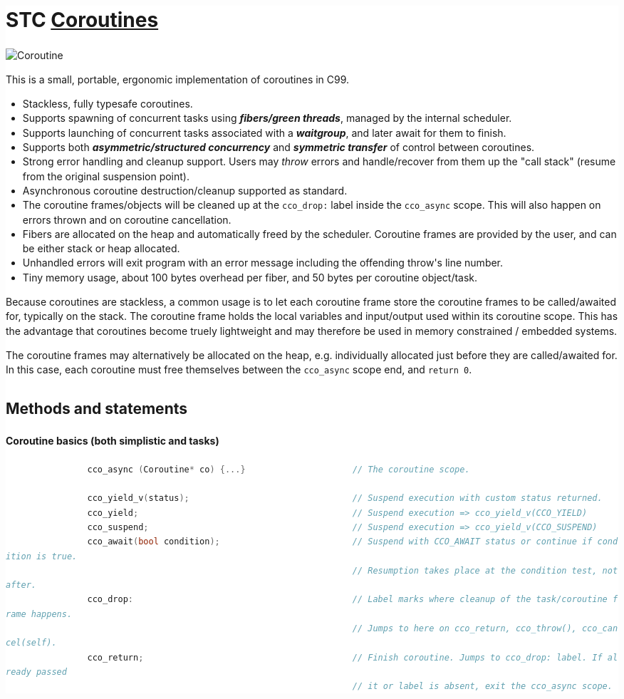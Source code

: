 # STC [Coroutines](../include/stc/coroutine.h)
![Coroutine](pics/coroutine.png)

This is a small, portable, ergonomic implementation of coroutines in C99.

* Stackless, fully typesafe coroutines.
* Supports spawning of concurrent tasks using ***fibers/green threads***, managed by the internal scheduler.
* Supports launching of concurrent tasks associated with a ***waitgroup***, and later await for them to finish.
* Supports both ***asymmetric/structured concurrency*** and ***symmetric transfer*** of control between coroutines.
* Strong error handling and cleanup support. Users may *throw* errors and handle/recover from them up the "call stack"
(resume from the original suspension point).
* Asynchronous coroutine destruction/cleanup supported as standard.
* The coroutine frames/objects will be cleaned up at the `cco_drop:` label inside the `cco_async` scope.
This will also happen on errors thrown and on coroutine cancellation.
* Fibers are allocated on the heap and automatically freed by the scheduler. Coroutine frames are provided
by the user, and can be either stack or heap allocated.
* Unhandled errors will exit program with an error message including the offending throw's line number.
* Tiny memory usage, about 100 bytes overhead per fiber, and 50 bytes per coroutine object/task.

Because coroutines are stackless, a common usage is to let each coroutine frame store the coroutine
frames to be called/awaited for, typically on the stack. The coroutine frame holds the local
variables and input/output used within its coroutine scope. This has the advantage
that coroutines become truely lightweight and may therefore be used in memory constrained / embedded systems.

The coroutine frames may alternatively be allocated on the heap, e.g. individually allocated just before
they are called/awaited for. In this case, each coroutine must free themselves between the `cco_async`
scope end, and `return 0`.

## Methods and statements

#### Coroutine basics (both simplistic and tasks)
```c++
                cco_async (Coroutine* co) {...}                     // The coroutine scope.

                cco_yield_v(status);                                // Suspend execution with custom status returned.
                cco_yield;                                          // Suspend execution => cco_yield_v(CCO_YIELD)
                cco_suspend;                                        // Suspend execution => cco_yield_v(CCO_SUSPEND)
                cco_await(bool condition);                          // Suspend with CCO_AWAIT status or continue if condition is true.
                                                                    // Resumption takes place at the condition test, not after.
                cco_drop:                                           // Label marks where cleanup of the task/coroutine frame happens.
                                                                    // Jumps to here on cco_return, cco_throw(), cco_cancel(self).
                cco_return;                                         // Finish coroutine. Jumps to cco_drop: label. If already passed
                                                                    // it or label is absent, exit the cco_async scope.
```